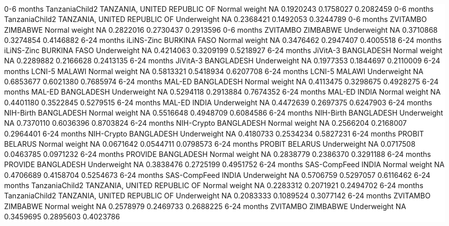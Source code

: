 0-6 months    TanzaniaChild2   TANZANIA, UNITED REPUBLIC OF   Normal weight        NA                0.1920243   0.1758027   0.2082459
0-6 months    TanzaniaChild2   TANZANIA, UNITED REPUBLIC OF   Underweight          NA                0.2368421   0.1492053   0.3244789
0-6 months    ZVITAMBO         ZIMBABWE                       Normal weight        NA                0.2822016   0.2730437   0.2913596
0-6 months    ZVITAMBO         ZIMBABWE                       Underweight          NA                0.3710868   0.3274854   0.4146882
6-24 months   iLiNS-Zinc       BURKINA FASO                   Normal weight        NA                0.3476462   0.2947407   0.4005518
6-24 months   iLiNS-Zinc       BURKINA FASO                   Underweight          NA                0.4214063   0.3209199   0.5218927
6-24 months   JiVitA-3         BANGLADESH                     Normal weight        NA                0.2289882   0.2166628   0.2413135
6-24 months   JiVitA-3         BANGLADESH                     Underweight          NA                0.1977353   0.1844697   0.2110009
6-24 months   LCNI-5           MALAWI                         Normal weight        NA                0.5813321   0.5418934   0.6207708
6-24 months   LCNI-5           MALAWI                         Underweight          NA                0.6853677   0.6021380   0.7685974
6-24 months   MAL-ED           BANGLADESH                     Normal weight        NA                0.4113475   0.3298675   0.4928275
6-24 months   MAL-ED           BANGLADESH                     Underweight          NA                0.5294118   0.2913884   0.7674352
6-24 months   MAL-ED           INDIA                          Normal weight        NA                0.4401180   0.3522845   0.5279515
6-24 months   MAL-ED           INDIA                          Underweight          NA                0.4472639   0.2697375   0.6247903
6-24 months   NIH-Birth        BANGLADESH                     Normal weight        NA                0.5516648   0.4948709   0.6084586
6-24 months   NIH-Birth        BANGLADESH                     Underweight          NA                0.7370110   0.6036396   0.8703824
6-24 months   NIH-Crypto       BANGLADESH                     Normal weight        NA                0.2566204   0.2168007   0.2964401
6-24 months   NIH-Crypto       BANGLADESH                     Underweight          NA                0.4180733   0.2534234   0.5827231
6-24 months   PROBIT           BELARUS                        Normal weight        NA                0.0671642   0.0544711   0.0798573
6-24 months   PROBIT           BELARUS                        Underweight          NA                0.0717508   0.0463785   0.0971232
6-24 months   PROVIDE          BANGLADESH                     Normal weight        NA                0.2838779   0.2386370   0.3291188
6-24 months   PROVIDE          BANGLADESH                     Underweight          NA                0.3838476   0.2725199   0.4951752
6-24 months   SAS-CompFeed     INDIA                          Normal weight        NA                0.4706689   0.4158704   0.5254673
6-24 months   SAS-CompFeed     INDIA                          Underweight          NA                0.5706759   0.5297057   0.6116462
6-24 months   TanzaniaChild2   TANZANIA, UNITED REPUBLIC OF   Normal weight        NA                0.2283312   0.2071921   0.2494702
6-24 months   TanzaniaChild2   TANZANIA, UNITED REPUBLIC OF   Underweight          NA                0.2083333   0.1089524   0.3077142
6-24 months   ZVITAMBO         ZIMBABWE                       Normal weight        NA                0.2578979   0.2469733   0.2688225
6-24 months   ZVITAMBO         ZIMBABWE                       Underweight          NA                0.3459695   0.2895603   0.4023786
